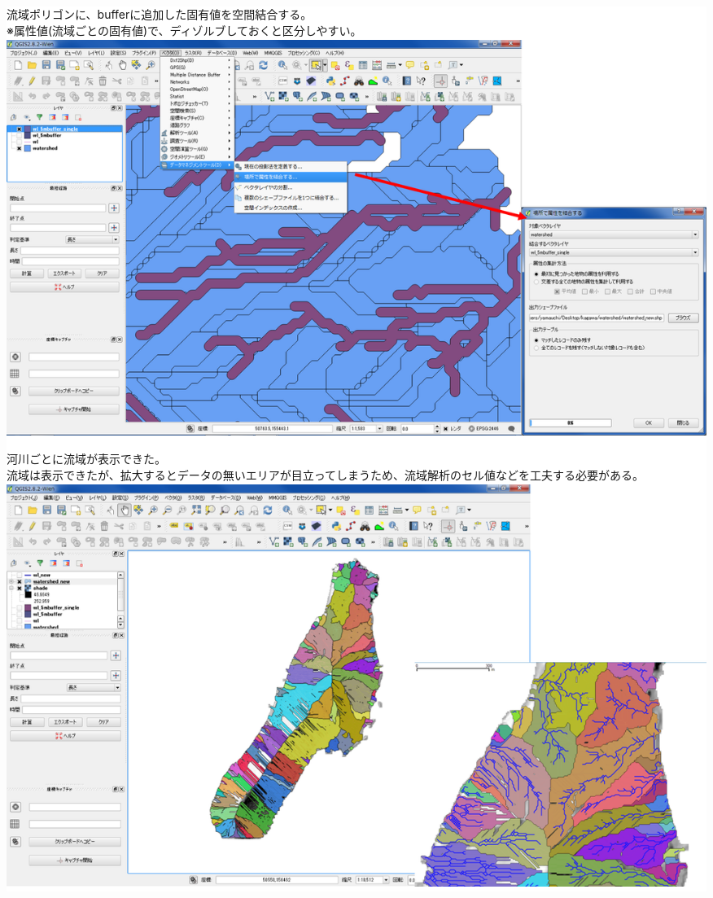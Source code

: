 流域ポリゴンに、bufferに追加した固有値を空間結合する。  
※属性値(流域ごとの固有値)で、ディゾルブしておくと区分しやすい。  
![流域解析](pic/15pic_54.png)

河川ごとに流域が表示できた。  
流域は表示できたが、拡大するとデータの無いエリアが目立ってしまうため、流域解析のセル値などを工夫する必要がある。  
![流域解析](pic/15pic_55.png)
